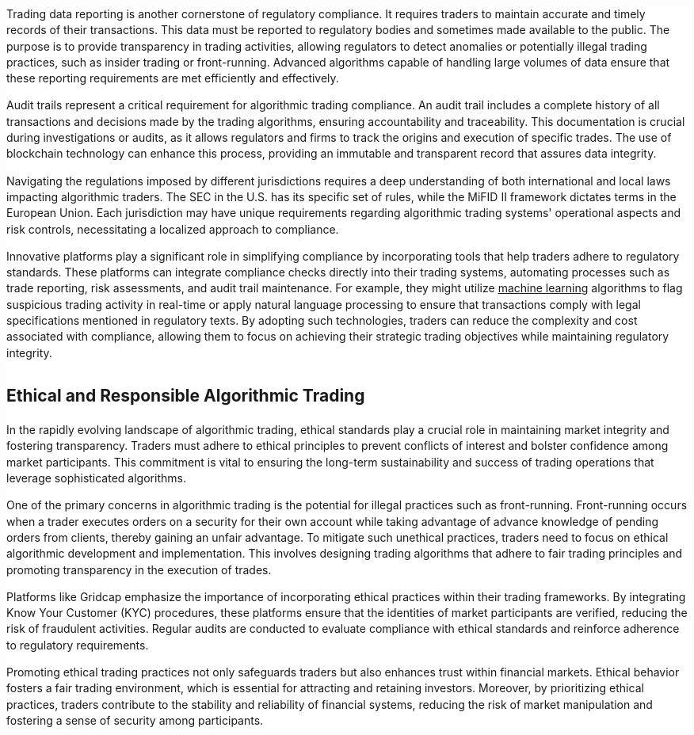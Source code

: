 Trading data reporting is another cornerstone of regulatory compliance. It requires traders to maintain accurate and timely records of their transactions. This data must be reported to regulatory bodies and sometimes made available to the public. The purpose is to provide transparency in trading activities, allowing regulators to detect anomalies or potentially illegal trading practices, such as insider trading or front-running. Advanced algorithms capable of handling large volumes of data ensure that these reporting requirements are met efficiently and effectively.

Audit trails represent a critical requirement for algorithmic trading compliance. An audit trail includes a complete history of all transactions and decisions made by the trading algorithms, ensuring accountability and traceability. This documentation is crucial during investigations or audits, as it allows regulators and firms to track the origins and execution of specific trades. The use of blockchain technology can enhance this process, providing an immutable and transparent record that assures data integrity.

Navigating the regulations imposed by different jurisdictions requires a deep understanding of both international and local laws impacting algorithmic traders. The SEC in the U.S. has its specific set of rules, while the MiFID II framework dictates terms in the European Union. Each jurisdiction may have unique requirements regarding algorithmic trading systems' operational aspects and risk controls, necessitating a localized approach to compliance.

Innovative platforms play a significant role in simplifying compliance by incorporating tools that help traders adhere to regulatory standards. These platforms can integrate compliance checks directly into their trading systems, automating processes such as trade reporting, risk assessments, and audit trail maintenance. For example, they might utilize [machine learning](/wiki/machine-learning) algorithms to flag suspicious trading activity in real-time or apply natural language processing to ensure that transactions comply with legal specifications mentioned in regulatory texts. By adopting such technologies, traders can reduce the complexity and cost associated with compliance, allowing them to focus on achieving their strategic trading objectives while maintaining regulatory integrity.

## Ethical and Responsible Algorithmic Trading

In the rapidly evolving landscape of algorithmic trading, ethical standards play a crucial role in maintaining market integrity and fostering transparency. Traders must adhere to ethical principles to prevent conflicts of interest and bolster confidence among market participants. This commitment is vital to ensuring the long-term sustainability and success of trading operations that leverage sophisticated algorithms.

One of the primary concerns in algorithmic trading is the potential for illegal practices such as front-running. Front-running occurs when a trader executes orders on a security for their own account while taking advantage of advance knowledge of pending orders from clients, thereby gaining an unfair advantage. To mitigate such unethical practices, traders need to focus on ethical algorithmic development and implementation. This involves designing trading algorithms that adhere to fair trading principles and promoting transparency in the execution of trades.

Platforms like Gridcap emphasize the importance of incorporating ethical practices within their trading frameworks. By integrating Know Your Customer (KYC) procedures, these platforms ensure that the identities of market participants are verified, reducing the risk of fraudulent activities. Regular audits are conducted to evaluate compliance with ethical standards and reinforce adherence to regulatory requirements.

Promoting ethical trading practices not only safeguards traders but also enhances trust within financial markets. Ethical behavior fosters a fair trading environment, which is essential for attracting and retaining investors. Moreover, by prioritizing ethical practices, traders contribute to the stability and reliability of financial systems, reducing the risk of market manipulation and fostering a sense of security among participants.
